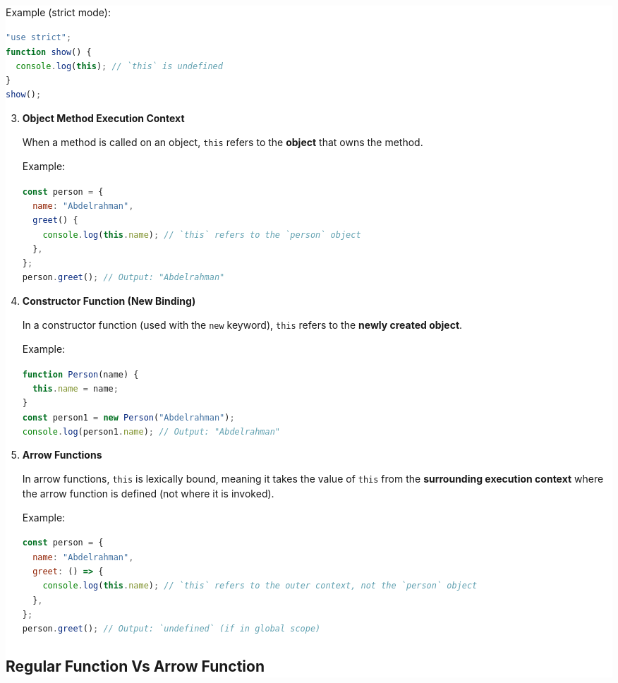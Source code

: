    Example (strict mode):

   ```javascript
   "use strict";
   function show() {
     console.log(this); // `this` is undefined
   }
   show();
   ```

3. **Object Method Execution Context**

   When a method is called on an object, `this` refers to the **object** that owns the method.

   Example:

   ```javascript
   const person = {
     name: "Abdelrahman",
     greet() {
       console.log(this.name); // `this` refers to the `person` object
     },
   };
   person.greet(); // Output: "Abdelrahman"
   ```

4. **Constructor Function (New Binding)**

   In a constructor function (used with the `new` keyword), `this` refers to the **newly created object**.

   Example:

   ```javascript
   function Person(name) {
     this.name = name;
   }
   const person1 = new Person("Abdelrahman");
   console.log(person1.name); // Output: "Abdelrahman"
   ```

5. **Arrow Functions**

   In arrow functions, `this` is lexically bound, meaning it takes the value of `this` from the **surrounding execution context** where the arrow function is defined (not where it is invoked).

   Example:

   ```javascript
   const person = {
     name: "Abdelrahman",
     greet: () => {
       console.log(this.name); // `this` refers to the outer context, not the `person` object
     },
   };
   person.greet(); // Output: `undefined` (if in global scope)
   ```

## Regular Function Vs Arrow Function
